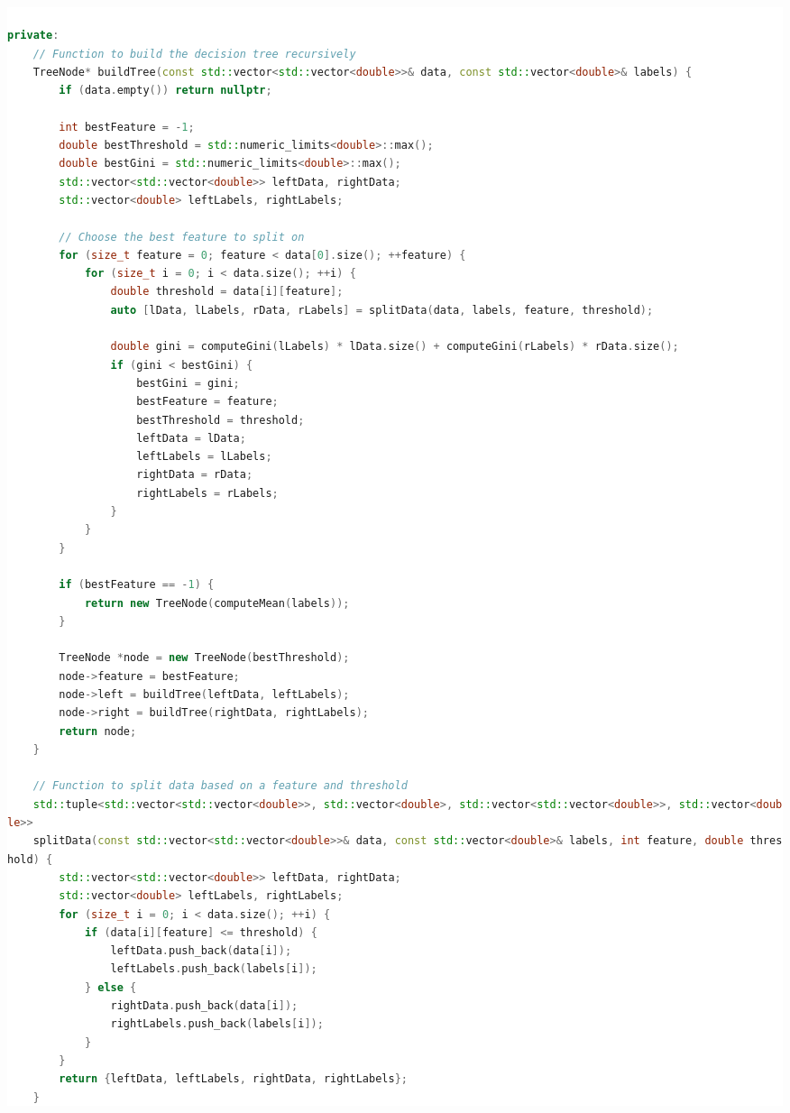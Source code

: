 ```cpp

private:
    // Function to build the decision tree recursively
    TreeNode* buildTree(const std::vector<std::vector<double>>& data, const std::vector<double>& labels) {
        if (data.empty()) return nullptr;

        int bestFeature = -1;
        double bestThreshold = std::numeric_limits<double>::max();
        double bestGini = std::numeric_limits<double>::max();
        std::vector<std::vector<double>> leftData, rightData;
        std::vector<double> leftLabels, rightLabels;

        // Choose the best feature to split on
        for (size_t feature = 0; feature < data[0].size(); ++feature) {
            for (size_t i = 0; i < data.size(); ++i) {
                double threshold = data[i][feature];
                auto [lData, lLabels, rData, rLabels] = splitData(data, labels, feature, threshold);

                double gini = computeGini(lLabels) * lData.size() + computeGini(rLabels) * rData.size();
                if (gini < bestGini) {
                    bestGini = gini;
                    bestFeature = feature;
                    bestThreshold = threshold;
                    leftData = lData;
                    leftLabels = lLabels;
                    rightData = rData;
                    rightLabels = rLabels;
                }
            }
        }

        if (bestFeature == -1) {
            return new TreeNode(computeMean(labels));
        }

        TreeNode *node = new TreeNode(bestThreshold);
        node->feature = bestFeature;
        node->left = buildTree(leftData, leftLabels);
        node->right = buildTree(rightData, rightLabels);
        return node;
    }

    // Function to split data based on a feature and threshold
    std::tuple<std::vector<std::vector<double>>, std::vector<double>, std::vector<std::vector<double>>, std::vector<double>>
    splitData(const std::vector<std::vector<double>>& data, const std::vector<double>& labels, int feature, double threshold) {
        std::vector<std::vector<double>> leftData, rightData;
        std::vector<double> leftLabels, rightLabels;
        for (size_t i = 0; i < data.size(); ++i) {
            if (data[i][feature] <= threshold) {
                leftData.push_back(data[i]);
                leftLabels.push_back(labels[i]);
            } else {
                rightData.push_back(data[i]);
                rightLabels.push_back(labels[i]);
            }
        }
        return {leftData, leftLabels, rightData, rightLabels};
    }
```